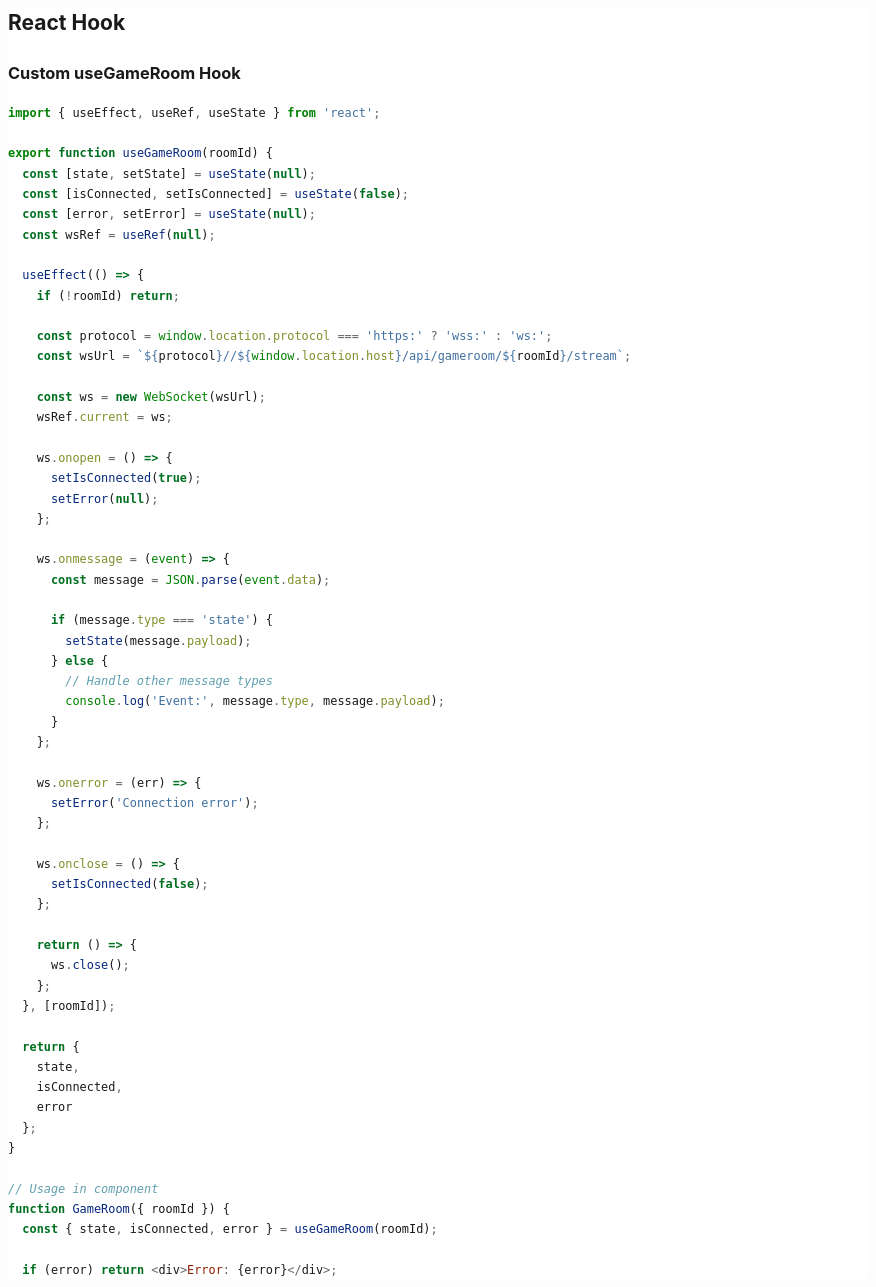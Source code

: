 ## React Hook

### Custom useGameRoom Hook

```javascript
import { useEffect, useRef, useState } from 'react';

export function useGameRoom(roomId) {
  const [state, setState] = useState(null);
  const [isConnected, setIsConnected] = useState(false);
  const [error, setError] = useState(null);
  const wsRef = useRef(null);
  
  useEffect(() => {
    if (!roomId) return;
    
    const protocol = window.location.protocol === 'https:' ? 'wss:' : 'ws:';
    const wsUrl = `${protocol}//${window.location.host}/api/gameroom/${roomId}/stream`;
    
    const ws = new WebSocket(wsUrl);
    wsRef.current = ws;
    
    ws.onopen = () => {
      setIsConnected(true);
      setError(null);
    };
    
    ws.onmessage = (event) => {
      const message = JSON.parse(event.data);
      
      if (message.type === 'state') {
        setState(message.payload);
      } else {
        // Handle other message types
        console.log('Event:', message.type, message.payload);
      }
    };
    
    ws.onerror = (err) => {
      setError('Connection error');
    };
    
    ws.onclose = () => {
      setIsConnected(false);
    };
    
    return () => {
      ws.close();
    };
  }, [roomId]);
  
  return {
    state,
    isConnected,
    error
  };
}

// Usage in component
function GameRoom({ roomId }) {
  const { state, isConnected, error } = useGameRoom(roomId);
  
  if (error) return <div>Error: {error}</div>;
```